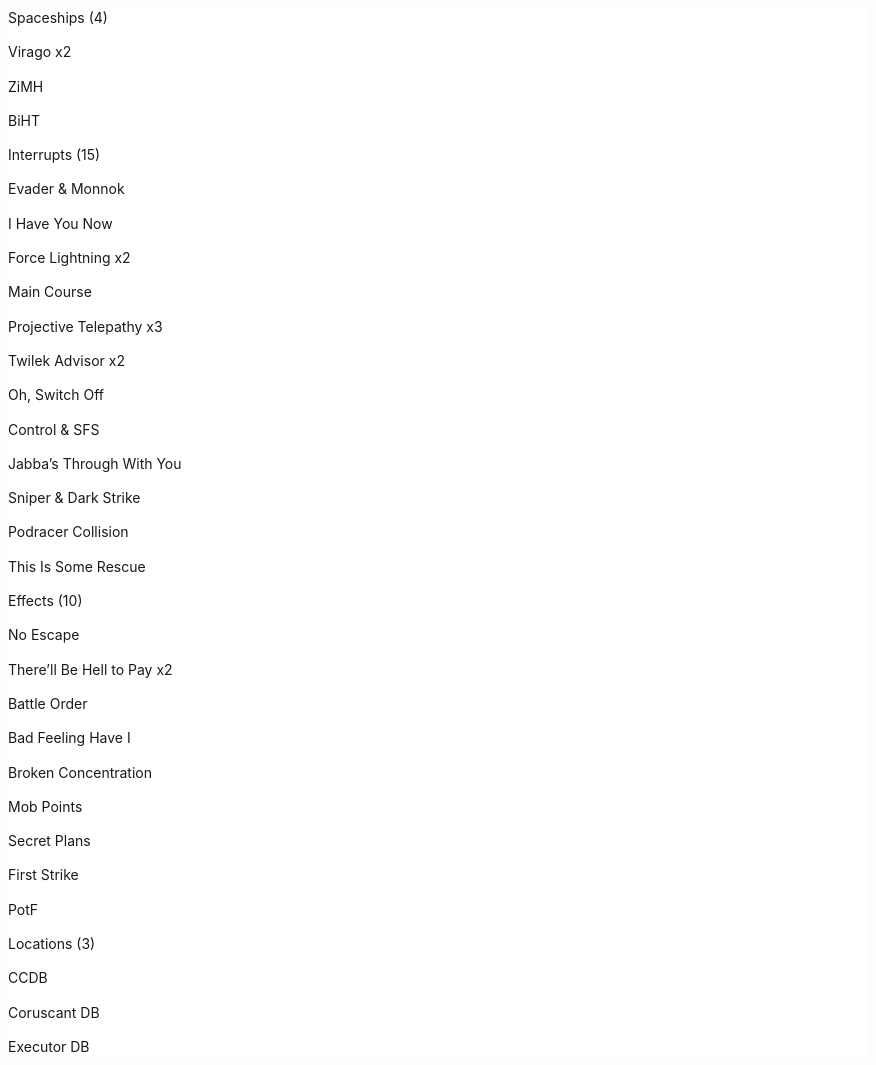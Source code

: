 
Spaceships (4)

Virago x2

ZiMH

BiHT


Interrupts (15)

Evader & Monnok

I Have You Now

Force Lightning x2

Main Course

Projective Telepathy x3

Twilek Advisor x2

Oh, Switch Off

Control & SFS

Jabba’s Through With You

Sniper & Dark Strike

Podracer Collision

This Is Some Rescue


Effects (10)

No Escape

There’ll Be Hell to Pay x2

Battle Order

Bad Feeling Have I

Broken Concentration

Mob Points

Secret Plans

First Strike

PotF


Locations (3)

CCDB

Coruscant DB

Executor DB

